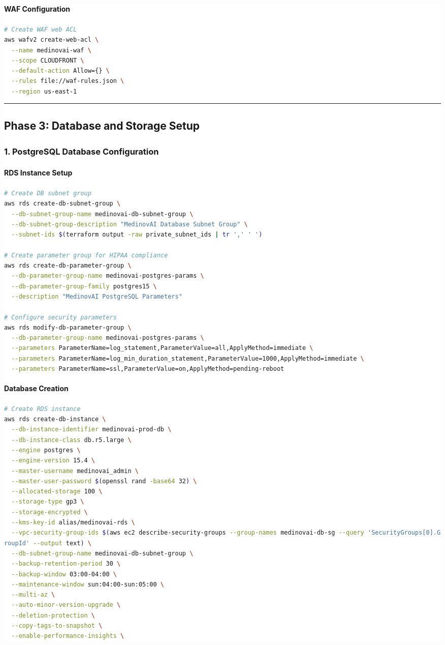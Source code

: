 #### WAF Configuration
```bash
# Create WAF web ACL
aws wafv2 create-web-acl \
  --name medinovai-waf \
  --scope CLOUDFRONT \
  --default-action Allow={} \
  --rules file://waf-rules.json \
  --region us-east-1
```

---

## Phase 3: Database and Storage Setup

### 1. **PostgreSQL Database Configuration**

#### RDS Instance Setup
```bash
# Create DB subnet group
aws rds create-db-subnet-group \
  --db-subnet-group-name medinovai-db-subnet-group \
  --db-subnet-group-description "MedinovAI Database Subnet Group" \
  --subnet-ids $(terraform output -raw private_subnet_ids | tr ',' ' ')

# Create parameter group for HIPAA compliance
aws rds create-db-parameter-group \
  --db-parameter-group-name medinovai-postgres-params \
  --db-parameter-group-family postgres15 \
  --description "MedinovAI PostgreSQL Parameters"

# Configure security parameters
aws rds modify-db-parameter-group \
  --db-parameter-group-name medinovai-postgres-params \
  --parameters ParameterName=log_statement,ParameterValue=all,ApplyMethod=immediate \
  --parameters ParameterName=log_min_duration_statement,ParameterValue=1000,ApplyMethod=immediate \
  --parameters ParameterName=ssl,ParameterValue=on,ApplyMethod=pending-reboot
```

#### Database Creation
```bash
# Create RDS instance
aws rds create-db-instance \
  --db-instance-identifier medinovai-prod-db \
  --db-instance-class db.r5.large \
  --engine postgres \
  --engine-version 15.4 \
  --master-username medinovai_admin \
  --master-user-password $(openssl rand -base64 32) \
  --allocated-storage 100 \
  --storage-type gp3 \
  --storage-encrypted \
  --kms-key-id alias/medinovai-rds \
  --vpc-security-group-ids $(aws ec2 describe-security-groups --group-names medinovai-db-sg --query 'SecurityGroups[0].GroupId' --output text) \
  --db-subnet-group-name medinovai-db-subnet-group \
  --backup-retention-period 30 \
  --backup-window 03:00-04:00 \
  --maintenance-window sun:04:00-sun:05:00 \
  --multi-az \
  --auto-minor-version-upgrade \
  --deletion-protection \
  --copy-tags-to-snapshot \
  --enable-performance-insights \
```